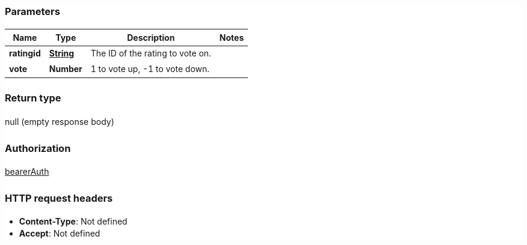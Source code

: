 ### Parameters


Name | Type | Description  | Notes
------------- | ------------- | ------------- | -------------
 **ratingid** | [**String**](.md)| The ID of the rating to vote on. | 
 **vote** | **Number**| 1 to vote up, -1 to vote down. | 

### Return type

null (empty response body)

### Authorization

[bearerAuth](../README.md#bearerAuth)

### HTTP request headers

- **Content-Type**: Not defined
- **Accept**: Not defined

